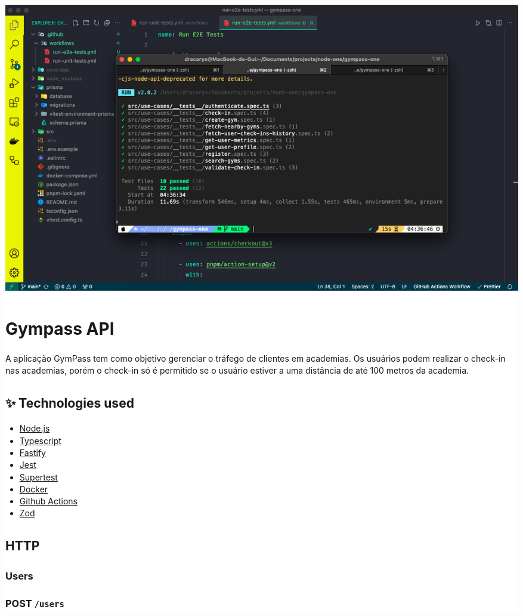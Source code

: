 ![Cover](./.screens/cover.png)

# Gympass API

A aplicação GymPass tem como objetivo gerenciar o tráfego de clientes em academias. Os usuários podem realizar o check-in nas academias, porém o check-in só é permitido se o usuário estiver a uma distância de até 100 metros da academia.

## ✨ Technologies used

- [Node.js](https://nodejs.org/)
- [Typescript](https://www.typescriptlang.org/)
- [Fastify](https://fastify.dev/)
- [Jest](https://jestjs.io/)
- [Supertest](https://github.com/ladjs/supertest)
- [Docker](https://docs.docker.com/)
- [Github Actions](https://docs.github.com/pt/actions)
- [Zod](https://zod.dev/)

## HTTP

### Users

### POST `/users`

